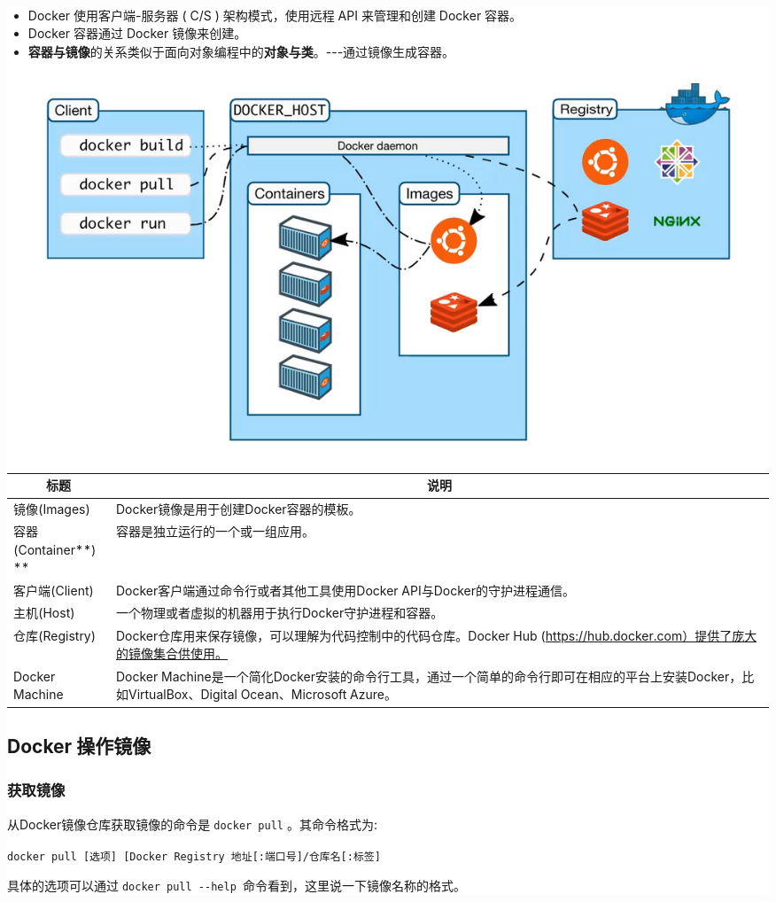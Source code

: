 - Docker 使用客户端-服务器 ( C/S ) 架构模式，使用远程 API 来管理和创建 Docker 容器。
- Docker 容器通过 Docker 镜像来创建。
- **容器与镜像**的关系类似于面向对象编程中的**对象与类**。---通过镜像生成容器。

![](..\static\笔记图片\2020-09-17-Docker笔记_02.png)

| **标题**            | **说明**                                                     |
| ------------------- | ------------------------------------------------------------ |
| 镜像(Images)        | Docker镜像是用于创建Docker容器的模板。                       |
| 容器(Container**)** | 容器是独立运行的一个或一组应用。                             |
| 客户端(Client)      | Docker客户端通过命令行或者其他工具使用Docker API与Docker的守护进程通信。 |
| 主机(Host)          | 一个物理或者虚拟的机器用于执行Docker守护进程和容器。         |
| 仓库(Registry)      | Docker仓库用来保存镜像，可以理解为代码控制中的代码仓库。Docker Hub (https://hub.docker.com）提供了庞大的镜像集合供使用。 |
| Docker Machine      | Docker Machine是一个简化Docker安装的命令行工具，通过一个简单的命令行即可在相应的平台上安装Docker，比如VirtualBox、Digital Ocean、Microsoft Azure。 |



## Docker 操作镜像

### 获取镜像

从Docker镜像仓库获取镜像的命令是 `docker pull` 。其命令格式为:

```shell
docker pull [选项] [Docker Registry 地址[:端口号]/仓库名[:标签]
```

具体的选项可以通过 `docker pull --help `命令看到，这里说一下镜像名称的格式。
